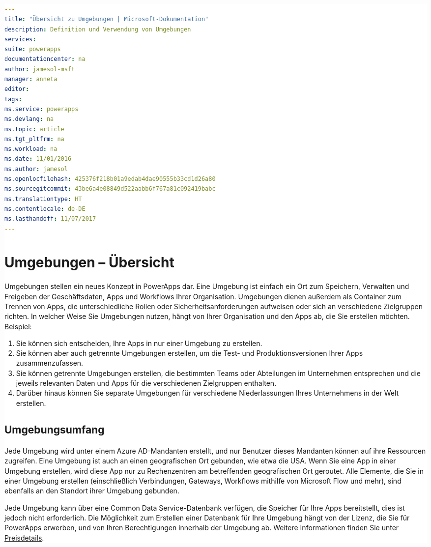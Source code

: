 ```yaml
---
title: "Übersicht zu Umgebungen | Microsoft-Dokumentation"
description: Definition und Verwendung von Umgebungen
services: 
suite: powerapps
documentationcenter: na
author: jamesol-msft
manager: anneta
editor: 
tags: 
ms.service: powerapps
ms.devlang: na
ms.topic: article
ms.tgt_pltfrm: na
ms.workload: na
ms.date: 11/01/2016
ms.author: jamesol
ms.openlocfilehash: 425376f218b01a9edab4dae90555b33cd1d26a80
ms.sourcegitcommit: 43be6a4e08849d522aabb6f767a81c092419babc
ms.translationtype: HT
ms.contentlocale: de-DE
ms.lasthandoff: 11/07/2017
---
```

# <a name="environments-overview"></a>Umgebungen – Übersicht
Umgebungen stellen ein neues Konzept in PowerApps dar. Eine Umgebung ist einfach ein Ort zum Speichern, Verwalten und Freigeben der Geschäftsdaten, Apps und Workflows Ihrer Organisation. Umgebungen dienen außerdem als Container zum Trennen von Apps, die unterschiedliche Rollen oder Sicherheitsanforderungen aufweisen oder sich an verschiedene Zielgruppen richten. In welcher Weise Sie Umgebungen nutzen, hängt von Ihrer Organisation und den Apps ab, die Sie erstellen möchten. Beispiel:

1. Sie können sich entscheiden, Ihre Apps in nur einer Umgebung zu erstellen.
2. Sie können aber auch getrennte Umgebungen erstellen, um die Test- und Produktionsversionen Ihrer Apps zusammenzufassen.
3. Sie können getrennte Umgebungen erstellen, die bestimmten Teams oder Abteilungen im Unternehmen entsprechen und die jeweils relevanten Daten und Apps für die verschiedenen Zielgruppen enthalten.
4. Darüber hinaus können Sie separate Umgebungen für verschiedene Niederlassungen Ihres Unternehmens in der Welt erstellen.  

## <a name="environment-scope"></a>Umgebungsumfang
Jede Umgebung wird unter einem Azure AD-Mandanten erstellt, und nur Benutzer dieses Mandanten können auf ihre Ressourcen zugreifen. Eine Umgebung ist auch an einen geografischen Ort gebunden, wie etwa die USA. Wenn Sie eine App in einer Umgebung erstellen, wird diese App nur zu Rechenzentren am betreffenden geografischen Ort geroutet. Alle Elemente, die Sie in einer Umgebung erstellen (einschließlich Verbindungen, Gateways, Workflows mithilfe von Microsoft Flow und mehr), sind ebenfalls an den Standort ihrer Umgebung gebunden.

Jede Umgebung kann über eine Common Data Service-Datenbank verfügen, die Speicher für Ihre Apps bereitstellt, dies ist jedoch nicht erforderlich. Die Möglichkeit zum Erstellen einer Datenbank für Ihre Umgebung hängt von der Lizenz, die Sie für PowerApps erwerben, und von Ihren Berechtigungen innerhalb der Umgebung ab. Weitere Informationen finden Sie unter [Preisdetails](pricing-billing-skus.md).
